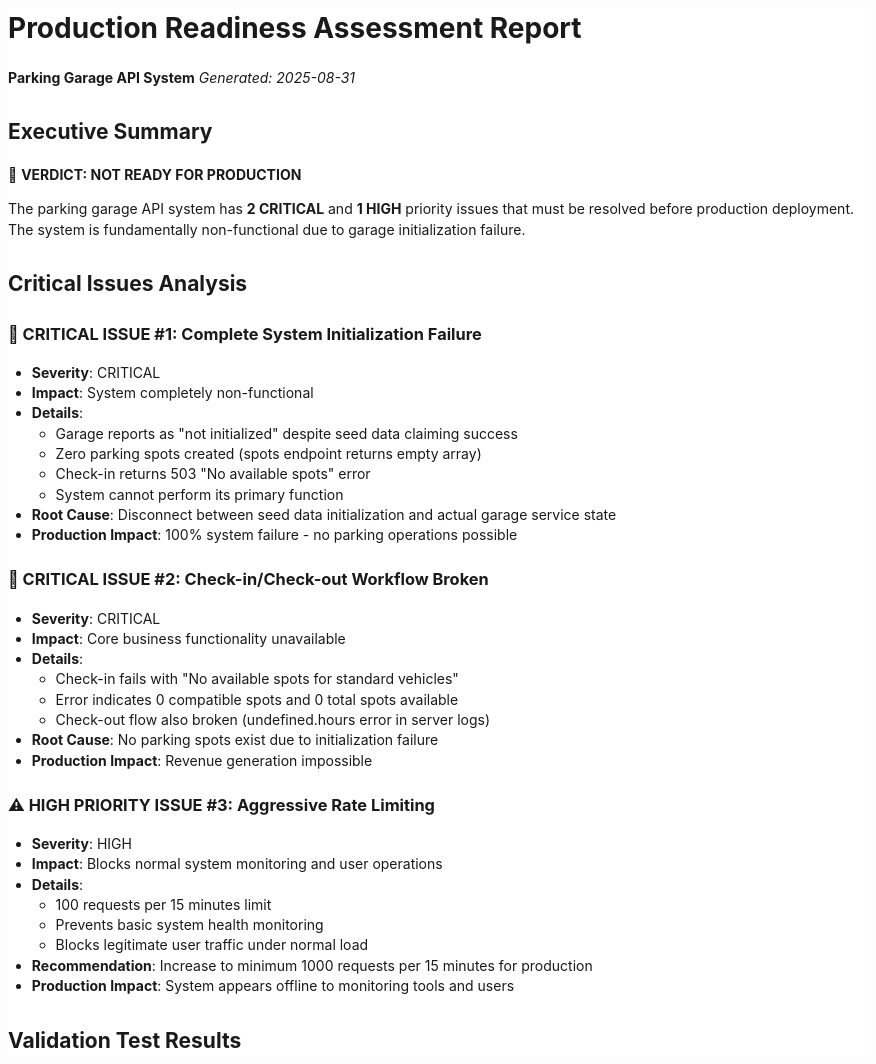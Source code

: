 # Production Readiness Assessment Report
**Parking Garage API System**
*Generated: 2025-08-31*

## Executive Summary

🛑 **VERDICT: NOT READY FOR PRODUCTION**

The parking garage API system has **2 CRITICAL** and **1 HIGH** priority issues that must be resolved before production deployment. The system is fundamentally non-functional due to garage initialization failure.

## Critical Issues Analysis

### 🚨 CRITICAL ISSUE #1: Complete System Initialization Failure
- **Severity**: CRITICAL
- **Impact**: System completely non-functional
- **Details**: 
  - Garage reports as "not initialized" despite seed data claiming success
  - Zero parking spots created (spots endpoint returns empty array)
  - Check-in returns 503 "No available spots" error
  - System cannot perform its primary function
- **Root Cause**: Disconnect between seed data initialization and actual garage service state
- **Production Impact**: 100% system failure - no parking operations possible

### 🚨 CRITICAL ISSUE #2: Check-in/Check-out Workflow Broken  
- **Severity**: CRITICAL
- **Impact**: Core business functionality unavailable
- **Details**:
  - Check-in fails with "No available spots for standard vehicles"
  - Error indicates 0 compatible spots and 0 total spots available
  - Check-out flow also broken (undefined.hours error in server logs)
- **Root Cause**: No parking spots exist due to initialization failure
- **Production Impact**: Revenue generation impossible

### ⚠️ HIGH PRIORITY ISSUE #3: Aggressive Rate Limiting
- **Severity**: HIGH  
- **Impact**: Blocks normal system monitoring and user operations
- **Details**:
  - 100 requests per 15 minutes limit
  - Prevents basic system health monitoring
  - Blocks legitimate user traffic under normal load
- **Recommendation**: Increase to minimum 1000 requests per 15 minutes for production
- **Production Impact**: System appears offline to monitoring tools and users

## Validation Test Results
